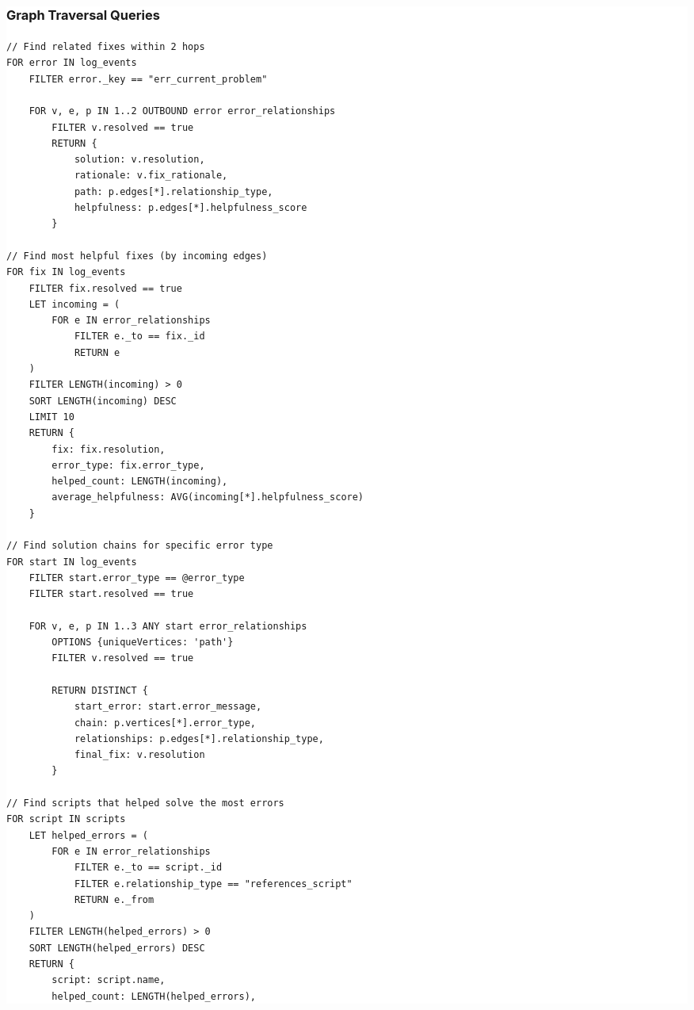 ### Graph Traversal Queries

```aql
// Find related fixes within 2 hops
FOR error IN log_events
    FILTER error._key == "err_current_problem"
    
    FOR v, e, p IN 1..2 OUTBOUND error error_relationships
        FILTER v.resolved == true
        RETURN {
            solution: v.resolution,
            rationale: v.fix_rationale,
            path: p.edges[*].relationship_type,
            helpfulness: p.edges[*].helpfulness_score
        }

// Find most helpful fixes (by incoming edges)
FOR fix IN log_events
    FILTER fix.resolved == true
    LET incoming = (
        FOR e IN error_relationships
            FILTER e._to == fix._id
            RETURN e
    )
    FILTER LENGTH(incoming) > 0
    SORT LENGTH(incoming) DESC
    LIMIT 10
    RETURN {
        fix: fix.resolution,
        error_type: fix.error_type,
        helped_count: LENGTH(incoming),
        average_helpfulness: AVG(incoming[*].helpfulness_score)
    }

// Find solution chains for specific error type
FOR start IN log_events
    FILTER start.error_type == @error_type
    FILTER start.resolved == true
    
    FOR v, e, p IN 1..3 ANY start error_relationships
        OPTIONS {uniqueVertices: 'path'}
        FILTER v.resolved == true
        
        RETURN DISTINCT {
            start_error: start.error_message,
            chain: p.vertices[*].error_type,
            relationships: p.edges[*].relationship_type,
            final_fix: v.resolution
        }

// Find scripts that helped solve the most errors
FOR script IN scripts
    LET helped_errors = (
        FOR e IN error_relationships
            FILTER e._to == script._id
            FILTER e.relationship_type == "references_script"
            RETURN e._from
    )
    FILTER LENGTH(helped_errors) > 0
    SORT LENGTH(helped_errors) DESC
    RETURN {
        script: script.name,
        helped_count: LENGTH(helped_errors),
```